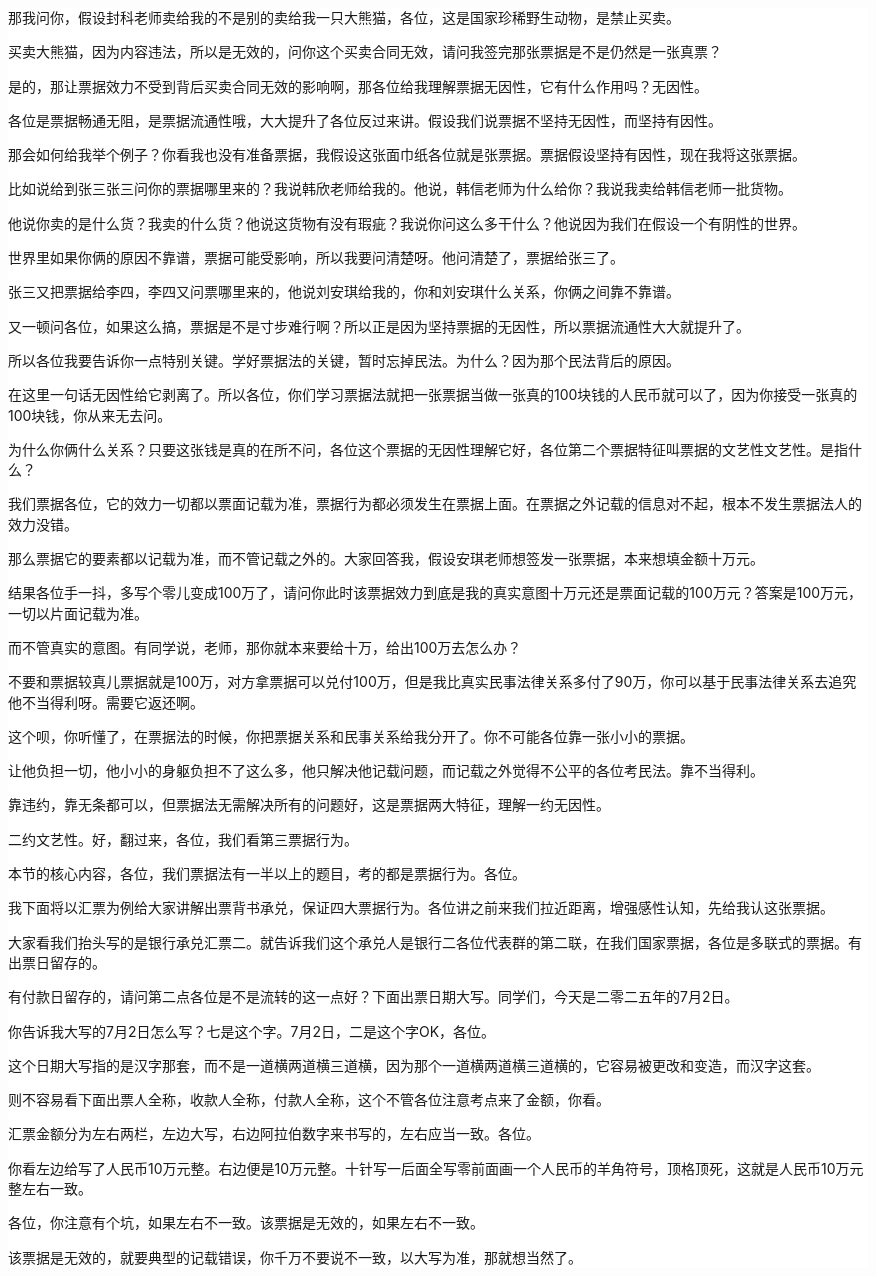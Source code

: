 那我问你，假设封科老师卖给我的不是别的卖给我一只大熊猫，各位，这是国家珍稀野生动物，是禁止买卖。

买卖大熊猫，因为内容违法，所以是无效的，问你这个买卖合同无效，请问我签完那张票据是不是仍然是一张真票？

是的，那让票据效力不受到背后买卖合同无效的影响啊，那各位给我理解票据无因性，它有什么作用吗？无因性。

各位是票据畅通无阻，是票据流通性哦，大大提升了各位反过来讲。假设我们说票据不坚持无因性，而坚持有因性。

那会如何给我举个例子？你看我也没有准备票据，我假设这张面巾纸各位就是张票据。票据假设坚持有因性，现在我将这张票据。

比如说给到张三张三问你的票据哪里来的？我说韩欣老师给我的。他说，韩信老师为什么给你？我说我卖给韩信老师一批货物。

他说你卖的是什么货？我卖的什么货？他说这货物有没有瑕疵？我说你问这么多干什么？他说因为我们在假设一个有阴性的世界。

世界里如果你俩的原因不靠谱，票据可能受影响，所以我要问清楚呀。他问清楚了，票据给张三了。

张三又把票据给李四，李四又问票哪里来的，他说刘安琪给我的，你和刘安琪什么关系，你俩之间靠不靠谱。

又一顿问各位，如果这么搞，票据是不是寸步难行啊？所以正是因为坚持票据的无因性，所以票据流通性大大就提升了。

所以各位我要告诉你一点特别关键。学好票据法的关键，暂时忘掉民法。为什么？因为那个民法背后的原因。

在这里一句话无因性给它剥离了。所以各位，你们学习票据法就把一张票据当做一张真的100块钱的人民币就可以了，因为你接受一张真的100块钱，你从来无去问。

为什么你俩什么关系？只要这张钱是真的在所不问，各位这个票据的无因性理解它好，各位第二个票据特征叫票据的文艺性文艺性。是指什么？

我们票据各位，它的效力一切都以票面记载为准，票据行为都必须发生在票据上面。在票据之外记载的信息对不起，根本不发生票据法人的效力没错。

那么票据它的要素都以记载为准，而不管记载之外的。大家回答我，假设安琪老师想签发一张票据，本来想填金额十万元。

结果各位手一抖，多写个零儿变成100万了，请问你此时该票据效力到底是我的真实意图十万元还是票面记载的100万元？答案是100万元，一切以片面记载为准。

而不管真实的意图。有同学说，老师，那你就本来要给十万，给出100万去怎么办？

不要和票据较真儿票据就是100万，对方拿票据可以兑付100万，但是我比真实民事法律关系多付了90万，你可以基于民事法律关系去追究他不当得利呀。需要它返还啊。

这个呗，你听懂了，在票据法的时候，你把票据关系和民事关系给我分开了。你不可能各位靠一张小小的票据。

让他负担一切，他小小的身躯负担不了这么多，他只解决他记载问题，而记载之外觉得不公平的各位考民法。靠不当得利。

靠违约，靠无条都可以，但票据法无需解决所有的问题好，这是票据两大特征，理解一约无因性。

二约文艺性。好，翻过来，各位，我们看第三票据行为。

本节的核心内容，各位，我们票据法有一半以上的题目，考的都是票据行为。各位。

我下面将以汇票为例给大家讲解出票背书承兑，保证四大票据行为。各位讲之前来我们拉近距离，增强感性认知，先给我认这张票据。

大家看我们抬头写的是银行承兑汇票二。就告诉我们这个承兑人是银行二各位代表群的第二联，在我们国家票据，各位是多联式的票据。有出票日留存的。

有付款日留存的，请问第二点各位是不是流转的这一点好？下面出票日期大写。同学们，今天是二零二五年的7月2日。

你告诉我大写的7月2日怎么写？七是这个字。7月2日，二是这个字OK，各位。

这个日期大写指的是汉字那套，而不是一道横两道横三道横，因为那个一道横两道横三道横的，它容易被更改和变造，而汉字这套。

则不容易看下面出票人全称，收款人全称，付款人全称，这个不管各位注意考点来了金额，你看。

汇票金额分为左右两栏，左边大写，右边阿拉伯数字来书写的，左右应当一致。各位。

你看左边给写了人民币10万元整。右边便是10万元整。十针写一后面全写零前面画一个人民币的羊角符号，顶格顶死，这就是人民币10万元整左右一致。

各位，你注意有个坑，如果左右不一致。该票据是无效的，如果左右不一致。

该票据是无效的，就要典型的记载错误，你千万不要说不一致，以大写为准，那就想当然了。
